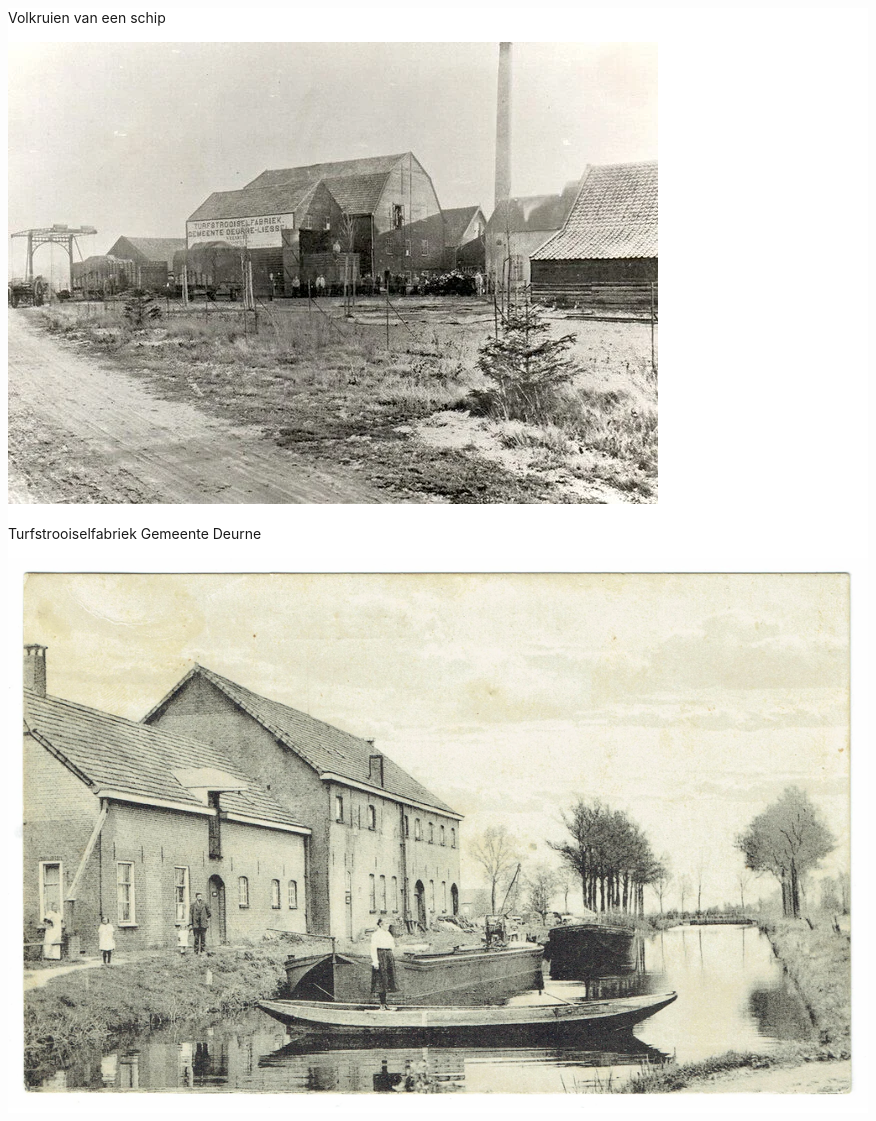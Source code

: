 Volkruien van een schip

![Turfstrooiselfabriek Gemeente Deurne](images/turfgraven-2/fabriek_Deurne.jpg)

Turfstrooiselfabriek Gemeente Deurne

![Turfstrooiselfabriek in Helenaveen](images/turfgraven-2/025-008_Kanaalzicht_Fabriek_A.jpg)
